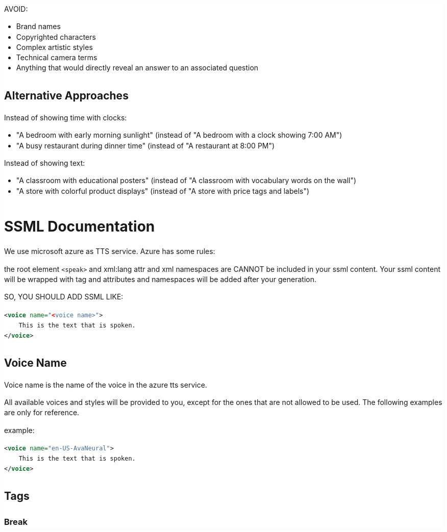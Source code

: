 AVOID:

- Brand names
- Copyrighted characters
- Complex artistic styles
- Technical camera terms
- Anything that would directly reveal an answer to an associated question

## Alternative Approaches

Instead of showing time with clocks:

- "A bedroom with early morning sunlight" (instead of "A bedroom with a clock showing 7:00 AM")
- "A busy restaurant during dinner time" (instead of "A restaurant at 8:00 PM")

Instead of showing text:

- "A classroom with educational posters" (instead of "A classroom with vocabulary words on the wall")
- "A store with colorful product displays" (instead of "A store with price tags and labels")

# SSML Documentation

We use microsoft azure as TTS service. Azure has some rules:

the root element `<speak>` and xml:lang attr and xml namespaces are CANNOT be included in your ssml content. Your ssml content will be wrapped with <speak> tag and attributes and namespaces will be added after your generation.

SO, YOU SHOULD ADD SSML LIKE:

```xml
<voice name="<voice name>">
    This is the text that is spoken.
</voice>
```

## Voice Name

Voice name is the name of the voice in the azure tts service.

All available voices and styles will be provided to you, except for the ones that are not allowed to be used. The following examples are only for reference.

example:

```xml
<voice name="en-US-AvaNeural">
    This is the text that is spoken.
</voice>
```

## Tags

### Break
